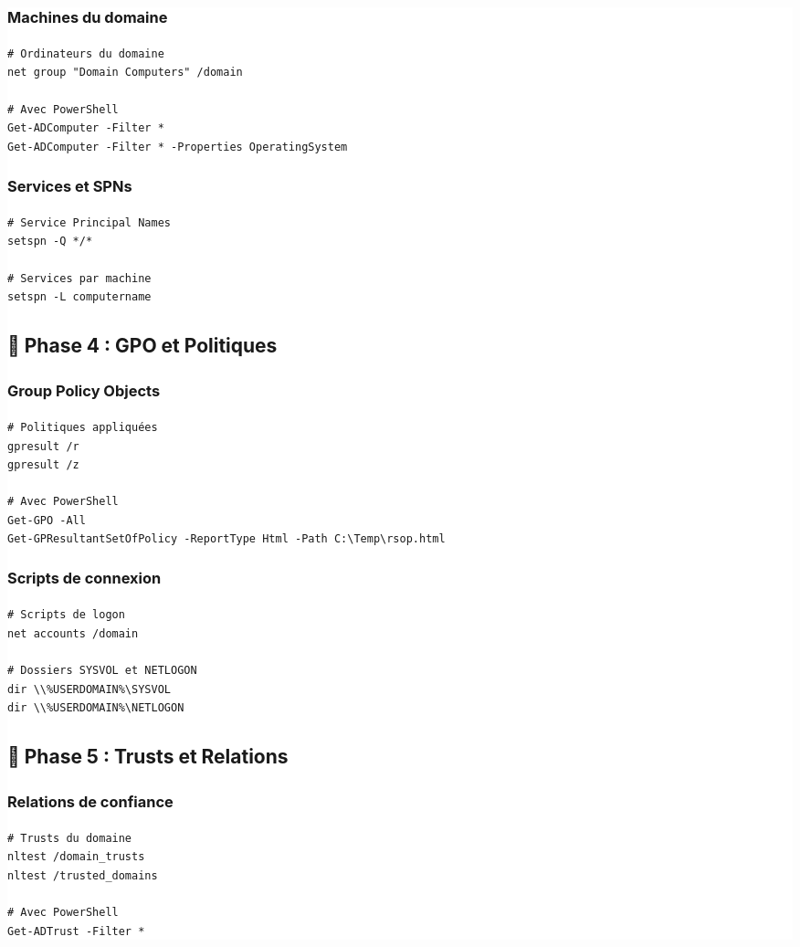 ### Machines du domaine
```batch
# Ordinateurs du domaine
net group "Domain Computers" /domain

# Avec PowerShell
Get-ADComputer -Filter *
Get-ADComputer -Filter * -Properties OperatingSystem
```

### Services et SPNs
```batch
# Service Principal Names
setspn -Q */*

# Services par machine
setspn -L computername
```

## 🏢 Phase 4 : GPO et Politiques

### Group Policy Objects
```batch
# Politiques appliquées
gpresult /r
gpresult /z

# Avec PowerShell
Get-GPO -All
Get-GPResultantSetOfPolicy -ReportType Html -Path C:\Temp\rsop.html
```

### Scripts de connexion
```batch
# Scripts de logon
net accounts /domain

# Dossiers SYSVOL et NETLOGON
dir \\%USERDOMAIN%\SYSVOL
dir \\%USERDOMAIN%\NETLOGON
```

## 🔗 Phase 5 : Trusts et Relations

### Relations de confiance
```batch
# Trusts du domaine
nltest /domain_trusts
nltest /trusted_domains

# Avec PowerShell
Get-ADTrust -Filter *
```
